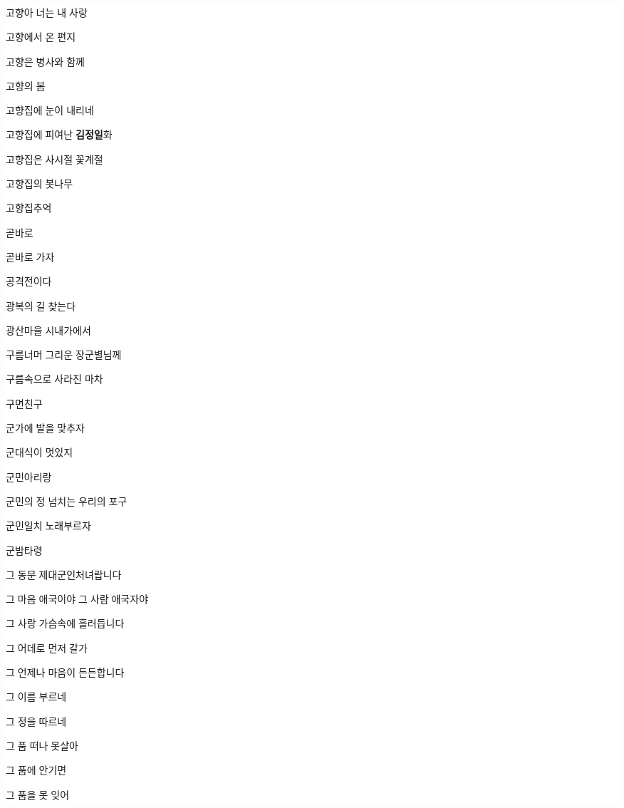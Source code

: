 고향아 너는 내 사랑

고향에서 온 편지

고향은 병사와 함께

고향의 봄

고향집에 눈이 내리네

고향집에 피여난 **김정일**화

고향집은 사시절 꽃계절

고향집의 봇나무

고향집추억

곧바로

곧바로 가자

공격전이다

광복의 길 찾는다

광산마을 시내가에서

구름너머 그리운 장군별님께

구름속으로 사라진 마차

구면친구

군가에 발을 맞추자

군대식이 멋있지

군민아리랑

군민의 정 넘치는 우리의 포구

군민일치 노래부르자

군밤타령

그 동문 제대군인처녀랍니다

그 마음 애국이야 그 사람 애국자야

그 사랑 가슴속에 흘러듭니다

그 어데로 먼저 갈가

그 언제나 마음이 든든합니다

그 이름 부르네

그 정을 따르네

그 품 떠나 못살아

그 품에 안기면

그 품을 못 잊어
